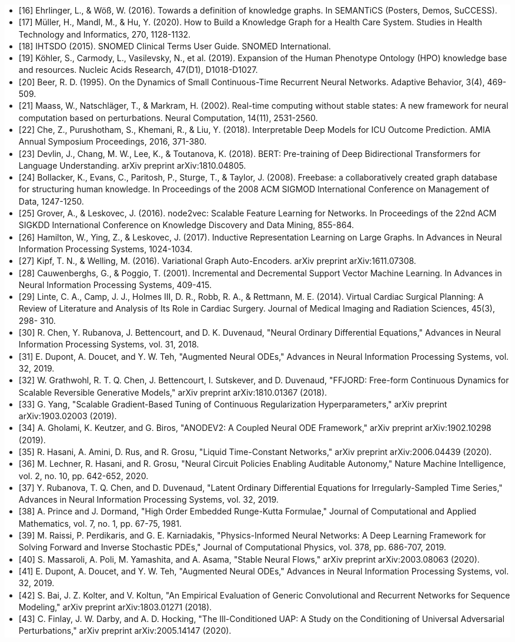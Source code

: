 - <a id="ref-16"></a>[16] Ehrlinger, L., & Wöß, W. (2016). Towards a definition of knowledge graphs. In SEMANTiCS (Posters, Demos, SuCCESS).
- <a id="ref-17"></a>[17] Müller, H., Mandl, M., & Hu, Y. (2020). How to Build a Knowledge Graph for a Health Care System. Studies in Health Technology and Informatics, 270, 1128-1132.
- <a id="ref-18"></a>[18] IHTSDO (2015). SNOMED Clinical Terms User Guide. SNOMED International.
- <a id="ref-19"></a>[19] Köhler, S., Carmody, L., Vasilevsky, N., et al. (2019). Expansion of the Human Phenotype Ontology (HPO) knowledge base and resources. Nucleic Acids Research, 47(D1), D1018-D1027.
- <a id="ref-20"></a>[20] Beer, R. D. (1995). On the Dynamics of Small Continuous-Time Recurrent Neural Networks. Adaptive Behavior, 3(4), 469-509.
- <a id="ref-21"></a>[21] Maass, W., Natschläger, T., & Markram, H. (2002). Real-time computing without stable states: A new framework for neural computation based on perturbations. Neural Computation, 14(11), 2531-2560.
- <a id="ref-22"></a>[22] Che, Z., Purushotham, S., Khemani, R., & Liu, Y. (2018). Interpretable Deep Models for ICU Outcome Prediction. AMIA Annual Symposium Proceedings, 2016, 371-380.
- <a id="ref-23"></a>[23] Devlin, J., Chang, M. W., Lee, K., & Toutanova, K. (2018). BERT: Pre-training of Deep Bidirectional Transformers for Language Understanding. arXiv preprint arXiv:1810.04805.
- <a id="ref-24"></a>[24] Bollacker, K., Evans, C., Paritosh, P., Sturge, T., & Taylor, J. (2008). Freebase: a collaboratively created graph database for structuring human knowledge. In Proceedings of the 2008 ACM SIGMOD International Conference on Management of Data, 1247-1250.
- <a id="ref-25"></a>[25] Grover, A., & Leskovec, J. (2016). node2vec: Scalable Feature Learning for Networks. In Proceedings of the 22nd ACM SIGKDD International Conference on Knowledge Discovery and Data Mining, 855-864.
- <a id="ref-26"></a>[26] Hamilton, W., Ying, Z., & Leskovec, J. (2017). Inductive Representation Learning on Large Graphs. In Advances in Neural Information Processing Systems, 1024-1034.
- <a id="ref-27"></a>[27] Kipf, T. N., & Welling, M. (2016). Variational Graph Auto-Encoders. arXiv preprint arXiv:1611.07308.
- <a id="ref-28"></a>[28] Cauwenberghs, G., & Poggio, T. (2001). Incremental and Decremental Support Vector Machine Learning. In Advances in Neural Information Processing Systems, 409-415.
- <a id="ref-29"></a>[29] Linte, C. A., Camp, J. J., Holmes III, D. R., Robb, R. A., & Rettmann, M. E. (2014). Virtual Cardiac Surgical Planning: A Review of Literature and Analysis of Its Role in Cardiac Surgery. Journal of Medical Imaging and Radiation Sciences, 45(3), 298- 310.
- <a id="ref-30"></a>[30] R. Chen, Y. Rubanova, J. Bettencourt, and D. K. Duvenaud, "Neural Ordinary Differential Equations," Advances in Neural Information Processing Systems, vol. 31, 2018.
- <a id="ref-31"></a>[31] E. Dupont, A. Doucet, and Y. W. Teh, "Augmented Neural ODEs," Advances in Neural Information Processing Systems, vol. 32, 2019.
- <a id="ref-32"></a>[32] W. Grathwohl, R. T. Q. Chen, J. Bettencourt, I. Sutskever, and D. Duvenaud, "FFJORD: Free-form Continuous Dynamics for Scalable Reversible Generative Models," arXiv preprint arXiv:1810.01367 (2018).
- <a id="ref-33"></a>[33] G. Yang, "Scalable Gradient-Based Tuning of Continuous Regularization Hyperparameters," arXiv preprint arXiv:1903.02003 (2019).
- <a id="ref-34"></a>[34] A. Gholami, K. Keutzer, and G. Biros, "ANODEV2: A Coupled Neural ODE Framework," arXiv preprint arXiv:1902.10298 (2019).
- <a id="ref-35"></a>[35] R. Hasani, A. Amini, D. Rus, and R. Grosu, "Liquid Time-Constant Networks," arXiv preprint arXiv:2006.04439 (2020).
- <a id="ref-36"></a>[36] M. Lechner, R. Hasani, and R. Grosu, "Neural Circuit Policies Enabling Auditable Autonomy," Nature Machine Intelligence, vol. 2, no. 10, pp. 642-652, 2020.
- <a id="ref-37"></a>[37] Y. Rubanova, T. Q. Chen, and D. Duvenaud, "Latent Ordinary Differential Equations for Irregularly-Sampled Time Series," Advances in Neural Information Processing Systems, vol. 32, 2019.
- <a id="ref-38"></a>[38] A. Prince and J. Dormand, "High Order Embedded Runge-Kutta Formulae," Journal of Computational and Applied Mathematics, vol. 7, no. 1, pp. 67-75, 1981.
- <a id="ref-39"></a>[39] M. Raissi, P. Perdikaris, and G. E. Karniadakis, "Physics-Informed Neural Networks: A Deep Learning Framework for Solving Forward and Inverse Stochastic PDEs," Journal of Computational Physics, vol. 378, pp. 686-707, 2019.
- <a id="ref-40"></a>[40] S. Massaroli, A. Poli, M. Yamashita, and A. Asama, "Stable Neural Flows," arXiv preprint arXiv:2003.08063 (2020).
- <a id="ref-41"></a>[41] E. Dupont, A. Doucet, and Y. W. Teh, "Augmented Neural ODEs," Advances in Neural Information Processing Systems, vol. 32, 2019.
- <a id="ref-42"></a>[42] S. Bai, J. Z. Kolter, and V. Koltun, "An Empirical Evaluation of Generic Convolutional and Recurrent Networks for Sequence Modeling," arXiv preprint arXiv:1803.01271 (2018).
- <a id="ref-43"></a>[43] C. Finlay, J. W. Darby, and A. D. Hocking, "The Ill-Conditioned UAP: A Study on the Conditioning of Universal Adversarial Perturbations," arXiv preprint arXiv:2005.14147 (2020).